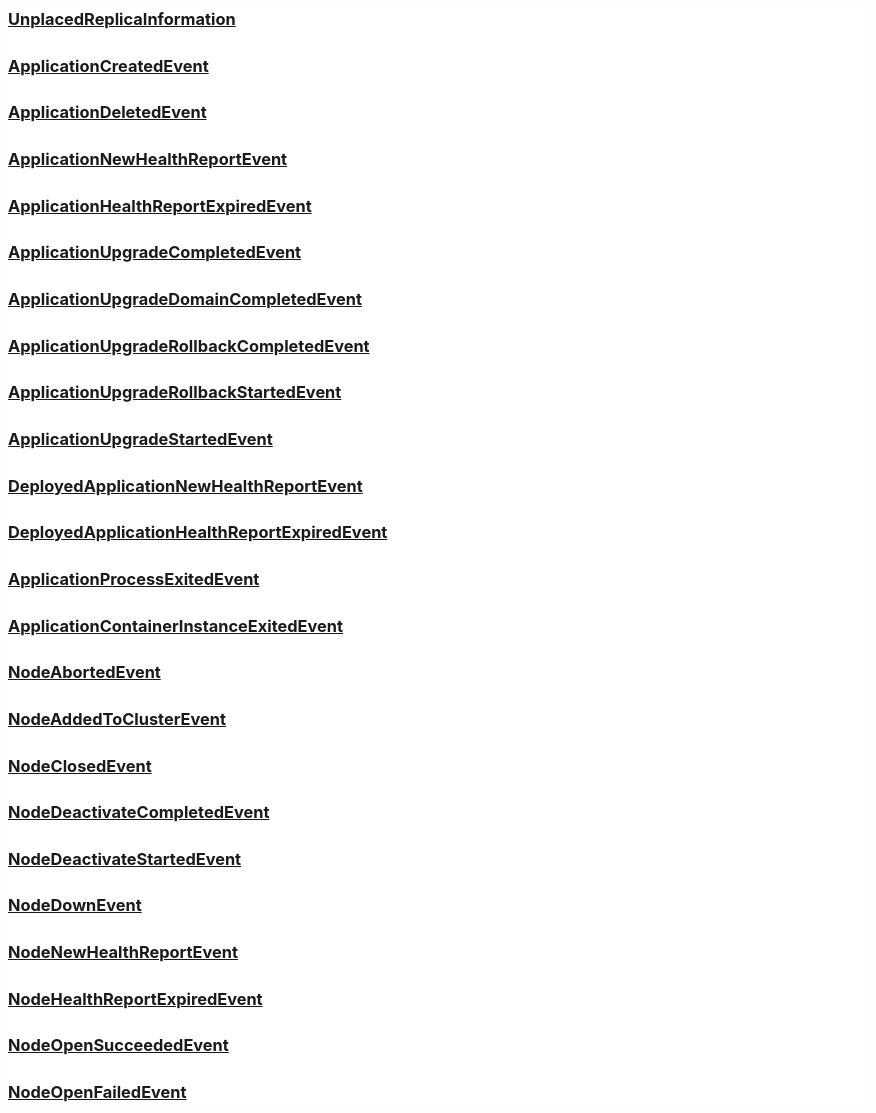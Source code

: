 ### [UnplacedReplicaInformation](sfclient-model-unplacedreplicainformation.md)
### [ApplicationCreatedEvent](sfclient-model-applicationcreatedevent.md)
### [ApplicationDeletedEvent](sfclient-model-applicationdeletedevent.md)
### [ApplicationNewHealthReportEvent](sfclient-model-applicationnewhealthreportevent.md)
### [ApplicationHealthReportExpiredEvent](sfclient-model-applicationhealthreportexpiredevent.md)
### [ApplicationUpgradeCompletedEvent](sfclient-model-applicationupgradecompletedevent.md)
### [ApplicationUpgradeDomainCompletedEvent](sfclient-model-applicationupgradedomaincompletedevent.md)
### [ApplicationUpgradeRollbackCompletedEvent](sfclient-model-applicationupgraderollbackcompletedevent.md)
### [ApplicationUpgradeRollbackStartedEvent](sfclient-model-applicationupgraderollbackstartedevent.md)
### [ApplicationUpgradeStartedEvent](sfclient-model-applicationupgradestartedevent.md)
### [DeployedApplicationNewHealthReportEvent](sfclient-model-deployedapplicationnewhealthreportevent.md)
### [DeployedApplicationHealthReportExpiredEvent](sfclient-model-deployedapplicationhealthreportexpiredevent.md)
### [ApplicationProcessExitedEvent](sfclient-model-applicationprocessexitedevent.md)
### [ApplicationContainerInstanceExitedEvent](sfclient-model-applicationcontainerinstanceexitedevent.md)
### [NodeAbortedEvent](sfclient-model-nodeabortedevent.md)
### [NodeAddedToClusterEvent](sfclient-model-nodeaddedtoclusterevent.md)
### [NodeClosedEvent](sfclient-model-nodeclosedevent.md)
### [NodeDeactivateCompletedEvent](sfclient-model-nodedeactivatecompletedevent.md)
### [NodeDeactivateStartedEvent](sfclient-model-nodedeactivatestartedevent.md)
### [NodeDownEvent](sfclient-model-nodedownevent.md)
### [NodeNewHealthReportEvent](sfclient-model-nodenewhealthreportevent.md)
### [NodeHealthReportExpiredEvent](sfclient-model-nodehealthreportexpiredevent.md)
### [NodeOpenSucceededEvent](sfclient-model-nodeopensucceededevent.md)
### [NodeOpenFailedEvent](sfclient-model-nodeopenfailedevent.md)